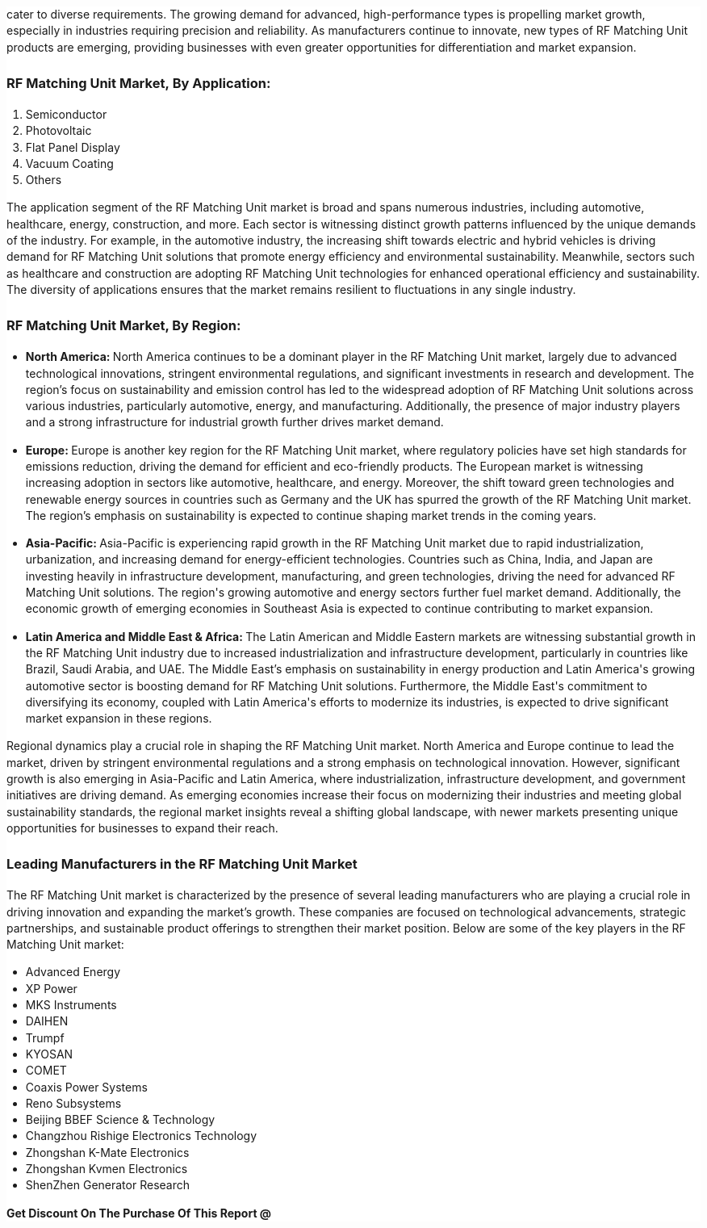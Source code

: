 cater to diverse requirements. The growing demand for advanced, high-performance types is propelling market growth, especially in industries requiring precision and reliability. As manufacturers continue to innovate, new types of RF Matching Unit products are emerging, providing businesses with even greater opportunities for differentiation and market expansion.</p><h3>RF Matching Unit Market,&nbsp;By Application:</h3><ol><li>Semiconductor<li> Photovoltaic<li> Flat Panel Display<li> Vacuum Coating<li> Others</li></ol><p>The application segment of the RF Matching Unit market is broad and spans numerous industries, including automotive, healthcare, energy, construction, and more. Each sector is witnessing distinct growth patterns influenced by the unique demands of the industry. For example, in the automotive industry, the increasing shift towards electric and hybrid vehicles is driving demand for RF Matching Unit solutions that promote energy efficiency and environmental sustainability. Meanwhile, sectors such as healthcare and construction are adopting RF Matching Unit technologies for enhanced operational efficiency and sustainability. The diversity of applications ensures that the market remains resilient to fluctuations in any single industry.</p><h3>RF Matching Unit Market, By Region:</h3><ul><li><p><strong>North America:&nbsp;</strong>North America continues to be a dominant player in the RF Matching Unit market, largely due to advanced technological innovations, stringent environmental regulations, and significant investments in research and development. The region&rsquo;s focus on sustainability and emission control has led to the widespread adoption of RF Matching Unit solutions across various industries, particularly automotive, energy, and manufacturing. Additionally, the presence of major industry players and a strong infrastructure for industrial growth further drives market demand.</p></li><li><p><strong><strong>Europe:&nbsp;</strong></strong>Europe is another key region for the RF Matching Unit market, where regulatory policies have set high standards for emissions reduction, driving the demand for efficient and eco-friendly products. The European market is witnessing increasing adoption in sectors like automotive, healthcare, and energy. Moreover, the shift toward green technologies and renewable energy sources in countries such as Germany and the UK has spurred the growth of the RF Matching Unit market. The region&rsquo;s emphasis on sustainability is expected to continue shaping market trends in the coming years.</p></li><li><p><strong><strong>Asia-Pacific:&nbsp;</strong></strong>Asia-Pacific is experiencing rapid growth in the RF Matching Unit market due to rapid industrialization, urbanization, and increasing demand for energy-efficient technologies. Countries such as China, India, and Japan are investing heavily in infrastructure development, manufacturing, and green technologies, driving the need for advanced RF Matching Unit solutions. The region's growing automotive and energy sectors further fuel market demand. Additionally, the economic growth of emerging economies in Southeast Asia is expected to continue contributing to market expansion.</p></li><li><p><strong><strong>Latin America and Middle East &amp; Africa:&nbsp;</strong></strong>The Latin American and Middle Eastern markets are witnessing substantial growth in the RF Matching Unit industry due to increased industrialization and infrastructure development, particularly in countries like Brazil, Saudi Arabia, and UAE. The Middle East&rsquo;s emphasis on sustainability in energy production and Latin America's growing automotive sector is boosting demand for RF Matching Unit solutions. Furthermore, the Middle East's commitment to diversifying its economy, coupled with Latin America's efforts to modernize its industries, is expected to drive significant market expansion in these regions.</p></li></ul><p>Regional dynamics play a crucial role in shaping the RF Matching Unit market. North America and Europe continue to lead the market, driven by stringent environmental regulations and a strong emphasis on technological innovation. However, significant growth is also emerging in Asia-Pacific and Latin America, where industrialization, infrastructure development, and government initiatives are driving demand. As emerging economies increase their focus on modernizing their industries and meeting global sustainability standards, the regional market insights reveal a shifting global landscape, with newer markets presenting unique opportunities for businesses to expand their reach.</p><h3><strong>Leading Manufacturers in the RF Matching Unit Market</strong></h3><p>The RF Matching Unit market is characterized by the presence of several leading manufacturers who are playing a crucial role in driving innovation and expanding the market&rsquo;s growth. These companies are focused on technological advancements, strategic partnerships, and sustainable product offerings to strengthen their market position. Below are some of the key players in the RF Matching Unit market:</p></div><div class="article-main__content" data-test-id="publishing-text-block"><ul><li><span class="">Advanced Energy<li>XP Power<li>MKS Instruments<li>DAIHEN<li>Trumpf<li>KYOSAN<li>COMET<li>Coaxis Power Systems<li>Reno Subsystems<li>Beijing BBEF Science & Technology<li>Changzhou Rishige Electronics Technology<li>Zhongshan K-Mate Electronics<li>Zhongshan Kvmen Electronics<li>ShenZhen Generator Research</span></li></ul></div><div class="article-main__content" data-test-id="publishing-text-block"><p><span class="font-[700]"><strong>Get Discount On The Purchase Of This Report @</strong>